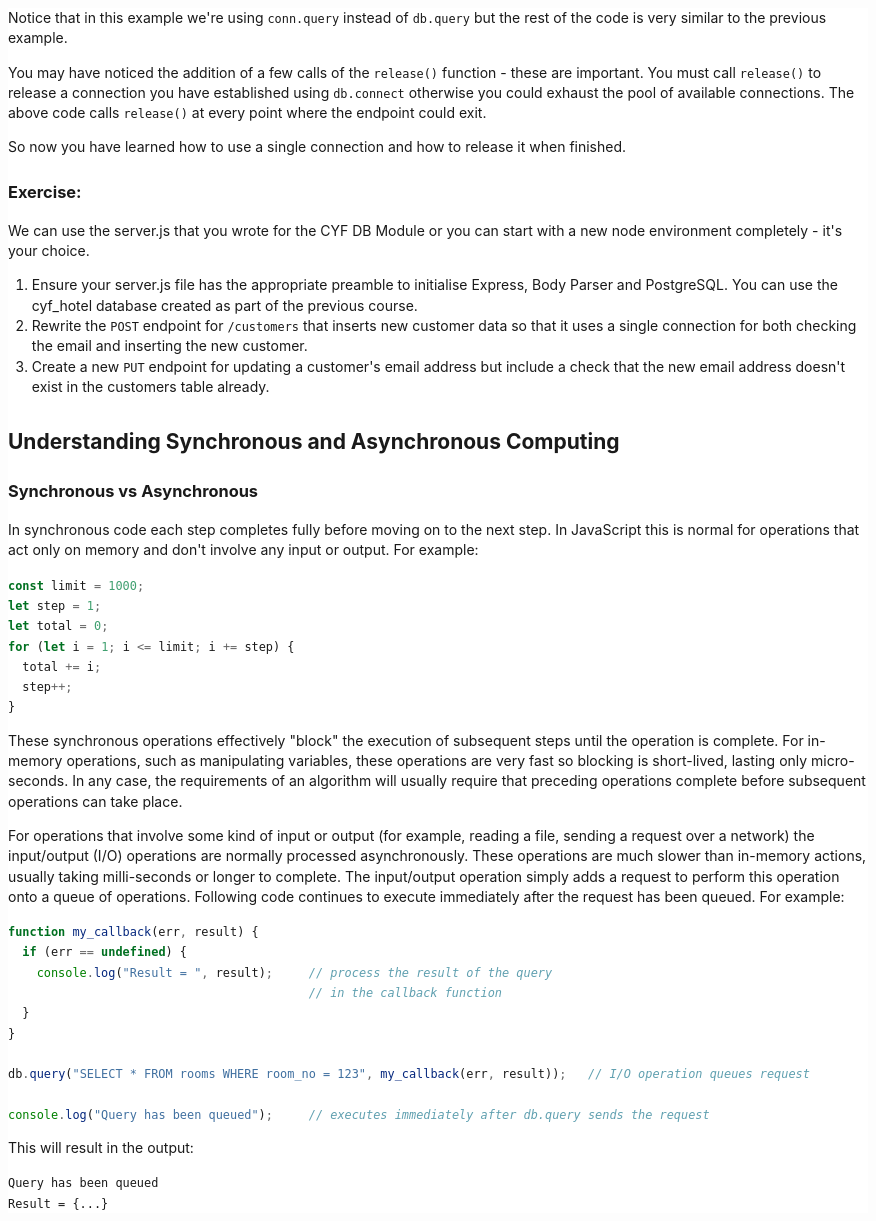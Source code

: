 Notice that in this example we're using `conn.query` instead of `db.query` but the rest of the code is very similar to the previous example.

You may have noticed the addition of a few calls of the `release()` function - these are important. You must call `release()` to release a connection you have established using `db.connect` otherwise you could exhaust the pool of available connections. The above code calls `release()` at every point where the endpoint could exit.

So now you have learned how to use a single connection and how to release it when finished.

### Exercise:
We can use the server.js that you wrote for the CYF DB Module or you can start with a new node environment completely - it's your choice.

1.  Ensure your server.js file has the appropriate preamble to initialise Express, Body Parser and PostgreSQL. You can use the cyf_hotel database created as part of the previous course.
2.  Rewrite the `POST` endpoint for `/customers` that inserts new customer data so that it uses a single connection for both checking the email and inserting the new customer.
3.  Create a new `PUT` endpoint for updating a customer's email address but include a check that the new email address doesn't exist in the customers table already.

## Understanding Synchronous and Asynchronous Computing

### Synchronous vs Asynchronous
In synchronous code each step completes fully before moving on to the next step. In JavaScript this is normal for operations that act only on memory and don't involve any input or output. For example:
```js
const limit = 1000;
let step = 1;
let total = 0;
for (let i = 1; i <= limit; i += step) {
  total += i;
  step++;
}
```
These synchronous operations effectively "block" the execution of subsequent steps until the operation is complete. For in-memory operations, such as manipulating variables, these operations are very fast so blocking is short-lived, lasting only micro-seconds. In any case, the requirements of an algorithm will usually require that preceding operations complete before subsequent operations can take place.

For operations that involve some kind of input or output (for example, reading a file, sending a request over a network) the input/output (I/O) operations are normally processed asynchronously. These operations are much slower than in-memory actions, usually taking milli-seconds or longer to complete. The input/output operation simply adds a request to perform this operation onto a queue of operations. Following code continues to execute immediately after the request has been queued. For example:
```js
function my_callback(err, result) {
  if (err == undefined) {
    console.log("Result = ", result);     // process the result of the query 
                                          // in the callback function
  }
}

db.query("SELECT * FROM rooms WHERE room_no = 123", my_callback(err, result));   // I/O operation queues request

console.log("Query has been queued");     // executes immediately after db.query sends the request
```
This will result in the output:
```
Query has been queued
Result = {...}
```